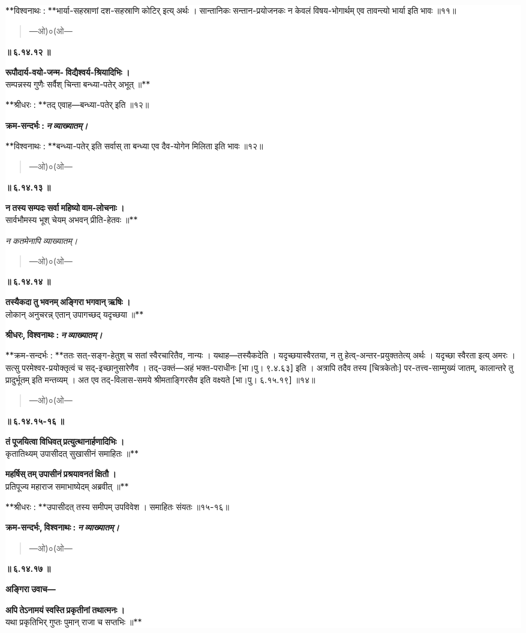 **विश्वनाथः : **भार्या-सहस्राणां दश-सहस्राणि कोटिर् इत्य् अर्थः । सान्तानिकः सन्तान-प्रयोजनकः न केवलं विषय-भोगार्थम् एव तावन्त्यो भार्या इति भावः ॥११॥

> —ओ)०(ओ—

**॥ ६.१४.१२ ॥**

**रूपौदार्य-वयो-जन्म- विद्यैश्वर्य-श्रियादिभिः ।**  
सम्पन्नस्य गुणैः सर्वैश् चिन्ता बन्ध्या-पतेर् अभूत् ॥**

**श्रीधरः : **तद् एवाह—बन्ध्या-पतेर् इति ॥१२॥

**क्रम-सन्दर्भः : _न व्याख्यातम्।_**

**विश्वनाथः : **बन्ध्या-पतेर् इति सर्वास् ता बन्ध्या एव दैव-योगेन मिलिता इति भावः ॥१२॥

> —ओ)०(ओ—

**॥ ६.१४.१३ ॥**

**न तस्य सम्पदः सर्वा महिष्यो वाम-लोचनाः ।**  
सार्वभौमस्य भूश् चेयम् अभवन् प्रीति-हेतवः ॥**

_न कतमेनापि व्याख्यातम्।_

> —ओ)०(ओ—

**॥ ६.१४.१४ ॥**

**तस्यैकदा तु भवनम् अङ्गिरा भगवान् ऋषिः ।**  
लोकान् अनुचरन्न् एतान् उपागच्छद् यदृच्छया ॥**

**श्रीधरः, विश्वनाथः : _न व्याख्यातम्।_**

**क्रम-सन्दर्भः : **ततः सत्-सङ्ग-हेतुश् च सतां स्वैरचारितैव, नान्यः । यथाह—तस्यैकदेति । यदृच्छयास्वैरतया, न तु हेत्व्-अन्तर-प्रयुक्ततेत्य् अर्थः । यदृच्छा स्वैरता इत्य् अमरः । सत्सु परमेश्वर-प्रयोक्तृत्वं च सद्-इच्छानुसारेणैव । तद्-उक्तं—अहं भक्त-पराधीनः [भा।पु। ९.४.६३] इति । अत्रापि तदैव तस्य [चित्रकेतोः] पर-तत्त्व-साम्मुख्यं जातम्, कालान्तरे तु प्रादुर्भूतम् इति मन्तव्यम् । अत एव तद्-विलास-समये श्रीमताङ्गिरसैव इति वक्ष्यते [भा।पु। ६.१५.१९] ॥१४॥

> —ओ)०(ओ—

**॥ ६.१४.१५-१६ ॥**

**तं पूजयित्वा विधिवत् प्रत्युत्थानार्हणादिभिः ।**  
कृतातिथ्यम् उपासीदत् सुखासीनं समाहितः ॥**

**महर्षिस् तम् उपासीनं प्रश्रयावनतं क्षितौ ।**  
प्रतिपूज्य महाराज समाभाष्येदम् अब्रवीत् ॥**

**श्रीधरः : **उपासीदत् तस्य समीपम् उपविवेश । समाहितः संयतः ॥१५-१६॥

**क्रम-सन्दर्भः, विश्वनाथः : _न व्याख्यातम्।_**

> —ओ)०(ओ—

**॥ ६.१४.१७ ॥**

**अङ्गिरा उवाच—**

**अपि तेऽनामयं स्वस्ति प्रकृतीनां तथात्मनः ।**  
यथा प्रकृतिभिर् गुप्तः पुमान् राजा च सप्तभिः ॥**
